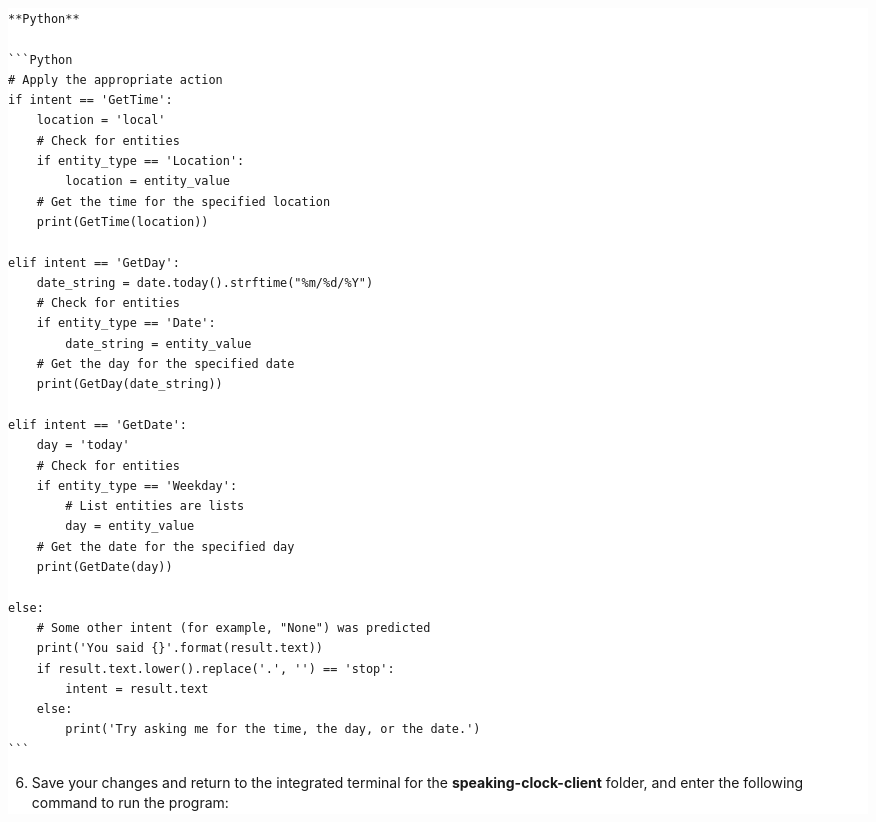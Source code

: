     **Python**

    ```Python
    # Apply the appropriate action
    if intent == 'GetTime':
        location = 'local'
        # Check for entities
        if entity_type == 'Location':
            location = entity_value
        # Get the time for the specified location
        print(GetTime(location))

    elif intent == 'GetDay':
        date_string = date.today().strftime("%m/%d/%Y")
        # Check for entities
        if entity_type == 'Date':
            date_string = entity_value
        # Get the day for the specified date
        print(GetDay(date_string))

    elif intent == 'GetDate':
        day = 'today'
        # Check for entities
        if entity_type == 'Weekday':
            # List entities are lists
            day = entity_value
        # Get the date for the specified day
        print(GetDate(day))

    else:
        # Some other intent (for example, "None") was predicted
        print('You said {}'.format(result.text))
        if result.text.lower().replace('.', '') == 'stop':
            intent = result.text
        else:
            print('Try asking me for the time, the day, or the date.')
    ```

6. Save your changes and return to the integrated terminal for the **speaking-clock-client** folder, and enter the following command to run the program:
